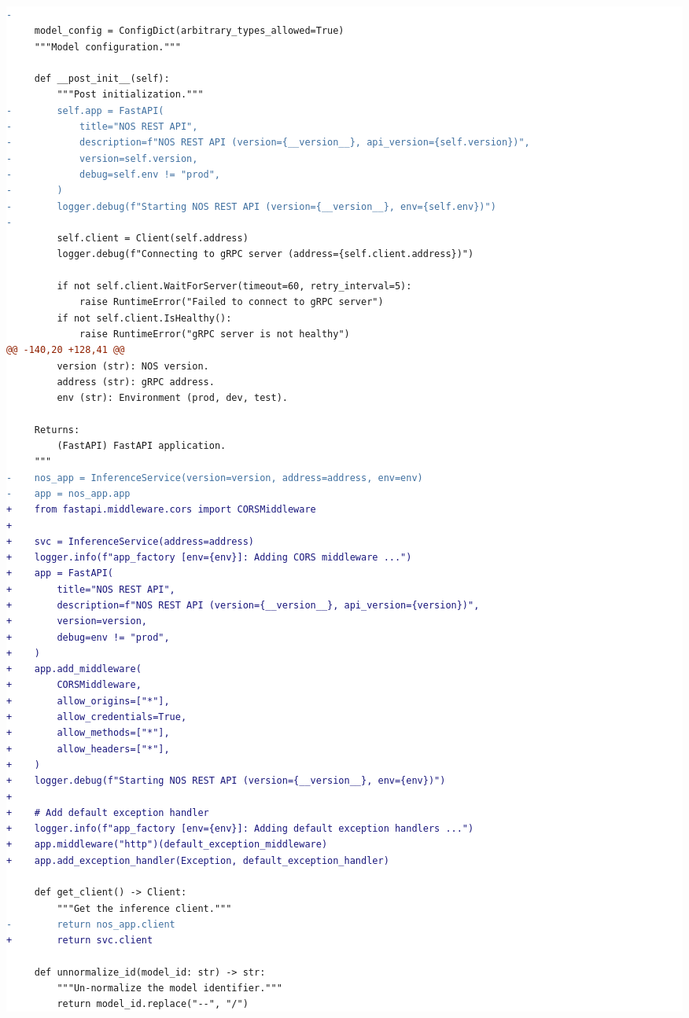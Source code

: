 ```diff
-
     model_config = ConfigDict(arbitrary_types_allowed=True)
     """Model configuration."""
 
     def __post_init__(self):
         """Post initialization."""
-        self.app = FastAPI(
-            title="NOS REST API",
-            description=f"NOS REST API (version={__version__}, api_version={self.version})",
-            version=self.version,
-            debug=self.env != "prod",
-        )
-        logger.debug(f"Starting NOS REST API (version={__version__}, env={self.env})")
-
         self.client = Client(self.address)
         logger.debug(f"Connecting to gRPC server (address={self.client.address})")
 
         if not self.client.WaitForServer(timeout=60, retry_interval=5):
             raise RuntimeError("Failed to connect to gRPC server")
         if not self.client.IsHealthy():
             raise RuntimeError("gRPC server is not healthy")
@@ -140,20 +128,41 @@
         version (str): NOS version.
         address (str): gRPC address.
         env (str): Environment (prod, dev, test).
 
     Returns:
         (FastAPI) FastAPI application.
     """
-    nos_app = InferenceService(version=version, address=address, env=env)
-    app = nos_app.app
+    from fastapi.middleware.cors import CORSMiddleware
+
+    svc = InferenceService(address=address)
+    logger.info(f"app_factory [env={env}]: Adding CORS middleware ...")
+    app = FastAPI(
+        title="NOS REST API",
+        description=f"NOS REST API (version={__version__}, api_version={version})",
+        version=version,
+        debug=env != "prod",
+    )
+    app.add_middleware(
+        CORSMiddleware,
+        allow_origins=["*"],
+        allow_credentials=True,
+        allow_methods=["*"],
+        allow_headers=["*"],
+    )
+    logger.debug(f"Starting NOS REST API (version={__version__}, env={env})")
+
+    # Add default exception handler
+    logger.info(f"app_factory [env={env}]: Adding default exception handlers ...")
+    app.middleware("http")(default_exception_middleware)
+    app.add_exception_handler(Exception, default_exception_handler)
 
     def get_client() -> Client:
         """Get the inference client."""
-        return nos_app.client
+        return svc.client
 
     def unnormalize_id(model_id: str) -> str:
         """Un-normalize the model identifier."""
         return model_id.replace("--", "/")
```
